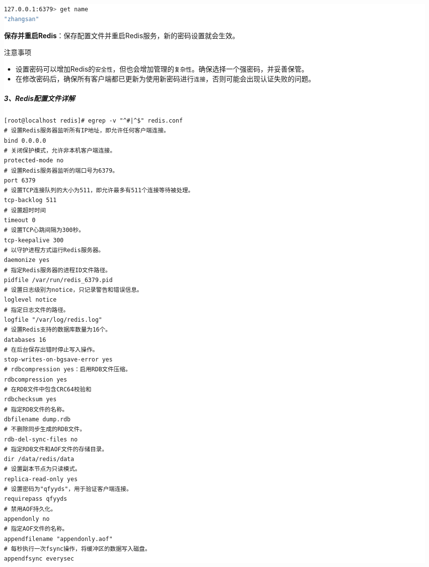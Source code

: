 ```bash
127.0.0.1:6379> get name 
"zhangsan"
```

**保存并重启Redis**：保存配置文件并重启Redis服务，新的密码设置就会生效。

注意事项

- 设置密码可以增加Redis的`安全性`，但也会增加管理的`复杂性`。确保选择一个强密码，并妥善保管。
- 在修改密码后，确保所有客户端都已更新为使用新密码进行`连接`，否则可能会出现认证失败的问题。

##### 3、Redis配置文件详解

```
[root@localhost redis]# egrep -v "^#|^$" redis.conf
# 设置Redis服务器监听所有IP地址，即允许任何客户端连接。
bind 0.0.0.0
# 关闭保护模式，允许非本机客户端连接。
protected-mode no
# 设置Redis服务器监听的端口号为6379。
port 6379
# 设置TCP连接队列的大小为511，即允许最多有511个连接等待被处理。
tcp-backlog 511
# 设置超时时间
timeout 0
# 设置TCP心跳间隔为300秒。
tcp-keepalive 300
# 以守护进程方式运行Redis服务器。
daemonize yes
# 指定Redis服务器的进程ID文件路径。
pidfile /var/run/redis_6379.pid
# 设置日志级别为notice，只记录警告和错误信息。
loglevel notice
# 指定日志文件的路径。
logfile "/var/log/redis.log"
# 设置Redis支持的数据库数量为16个。
databases 16
# 在后台保存出错时停止写入操作。
stop-writes-on-bgsave-error yes
# rdbcompression yes：启用RDB文件压缩。
rdbcompression yes
# 在RDB文件中包含CRC64校验和
rdbchecksum yes
# 指定RDB文件的名称。
dbfilename dump.rdb
# 不删除同步生成的RDB文件。
rdb-del-sync-files no
# 指定RDB文件和AOF文件的存储目录。
dir /data/redis/data
# 设置副本节点为只读模式。
replica-read-only yes
# 设置密码为"qfyyds"，用于验证客户端连接。
requirepass qfyyds
# 禁用AOF持久化。
appendonly no
# 指定AOF文件的名称。
appendfilename "appendonly.aof"
# 每秒执行一次fsync操作，将缓冲区的数据写入磁盘。
appendfsync everysec
```
